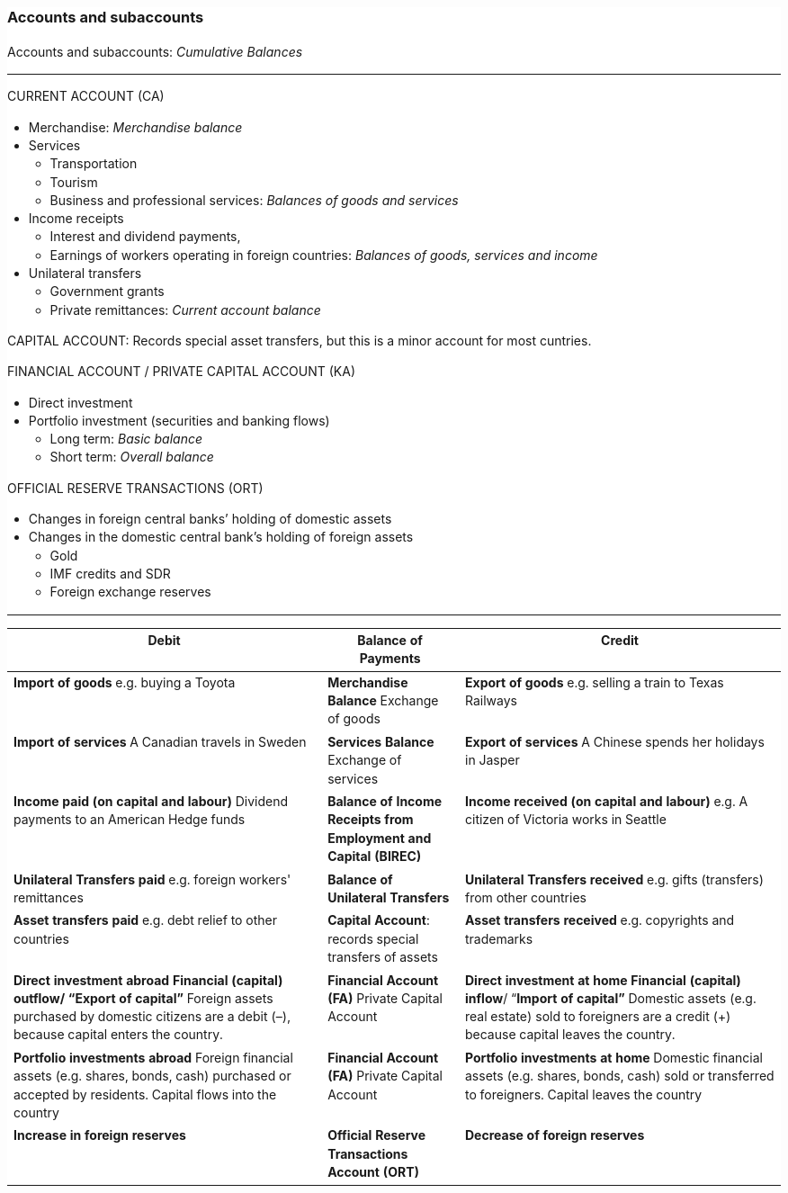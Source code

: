 ### Accounts and subaccounts

Accounts and subaccounts: *Cumulative Balances*

---

CURRENT ACCOUNT (CA)

- Merchandise: *Merchandise balance*
- Services
  - Transportation
  - Tourism
  - Business and professional services: *Balances of goods and services*
- Income receipts
  - Interest and dividend payments,
  - Earnings of workers operating in foreign countries: *Balances of goods, services and income*
- Unilateral transfers
  - Government grants
  - Private remittances: *Current account balance*

CAPITAL ACCOUNT: Records special asset transfers, but this is a minor account for most cuntries.

FINANCIAL ACCOUNT / PRIVATE CAPITAL ACCOUNT (KA)

- Direct investment
- Portfolio investment (securities and banking flows)
  - Long term: *Basic balance*
  - Short term: *Overall balance*

OFFICIAL RESERVE TRANSACTIONS (ORT)

- Changes in foreign central banks’ holding of domestic assets
- Changes in the domestic central bank’s holding of foreign assets
  - Gold
  - IMF credits and SDR
  - Foreign exchange reserves

---

| **Debit**                                                                                                                                                                            | **Balance of Payments**                                                 | **Credit**                                                                                                                                                                                      |
| ------------------------------------------------------------------------------------------------------------------------------------------------------------------------------------ | ----------------------------------------------------------------------- | ----------------------------------------------------------------------------------------------------------------------------------------------------------------------------------------------- |
| **Import of goods**  e.g. buying a Toyota                                                                                                                                            | **Merchandise Balance**  Exchange of goods                              | **Export of goods**  e.g. selling a train to Texas Railways                                                                                                                                     |
| **Import of services**  A Canadian travels in Sweden                                                                                                                                 | **Services Balance**  Exchange of services                              | **Export  of services**  A Chinese spends her  holidays in  Jasper                                                                                                                              |
| **Income paid (on capital and  labour)** Dividend payments to an American Hedge funds                                                                                                | **Balance of Income Receipts from Employment and**  **Capital (BIREC)** | **Income  received (on capital and**  **labour)**  e.g. A citizen of Victoria  works in  Seattle                                                                                                |
| **Unilateral Transfers paid**  e.g. foreign workers' remittances                                                                                                                     | **Balance of Unilateral Transfers**                                     | **Unilateral  Transfers received**  e.g. gifts (transfers)  from other  countries                                                                                                               |
| **Asset  transfers paid**  e.g. debt relief to other countries                                                                                                                       | **Capital Account**:  records  special transfers of assets              | **Asset  transfers received**  e.g. copyrights and trademarks                                                                                                                                   |
| **Direct investment abroad Financial  (capital) outflow/ “Export of capital”**  Foreign  assets purchased by domestic citizens are a debit (–), because  capital enters the country. | **Financial Account (FA)**  Private Capital Account                     | **Direct investment at home Financial (capital) inflow**/  “**Import of capital”** Domestic assets (e.g. real  estate) sold to foreigners are a credit  (+) because capital leaves the country. |
| **Portfolio investments  abroad**  Foreign financial assets (e.g. shares, bonds, cash) purchased or  accepted by residents. Capital flows into the country                           | **Financial Account (FA)**  Private Capital Account                     | **Portfolio investments at home**  Domestic financial assets (e.g. shares, bonds, cash) sold or transferred to foreigners. Capital  leaves the country                                          |
| **Increase  in foreign reserves**                                                                                                                                                    | **Official Reserve  Transactions**  **Account (ORT)**                   | **Decrease of foreign  reserves**                                                                                                                                                               |